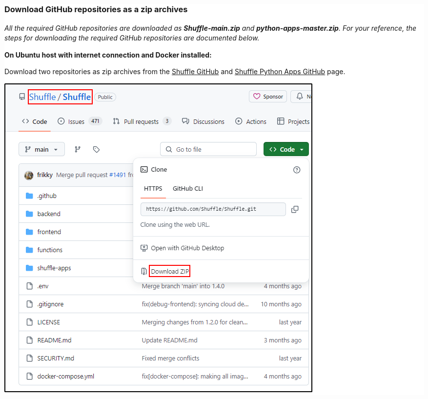 ### **Download GitHub repositories as a zip archives**

*All the required GitHub repositories are downloaded as **Shuffle-main.zip** and **python-apps-master.zip**. For your reference, the steps for downloading the required GitHub repositories are documented below.* 

**On Ubuntu host with internet connection and Docker installed:**

Download two repositories as zip archives from the [Shuffle GitHub](https://github.com/Shuffle/Shuffle) and [Shuffle Python Apps GitHub](https://github.com/Shuffle/python-apps) page.

![image.png](image.png)

